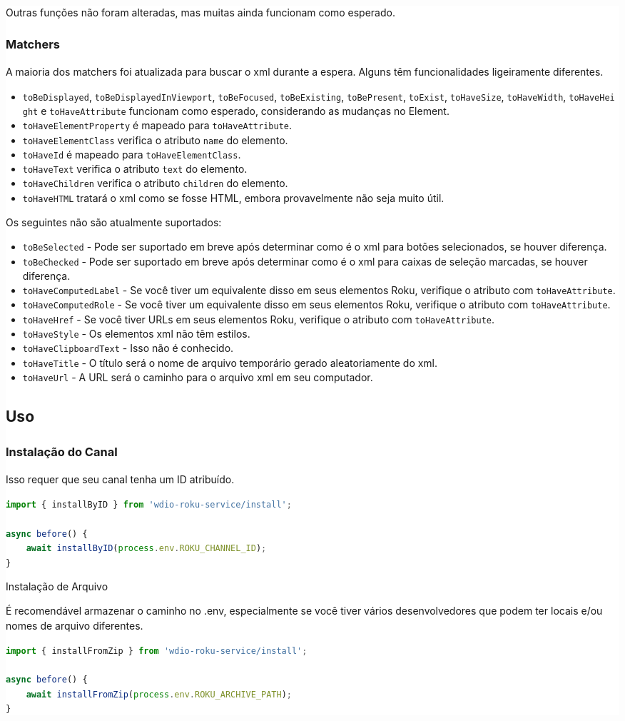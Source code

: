 Outras funções não foram alteradas, mas muitas ainda funcionam como esperado.

### Matchers
A maioria dos matchers foi atualizada para buscar o xml durante a espera. Alguns têm funcionalidades ligeiramente diferentes.
* `toBeDisplayed`, `toBeDisplayedInViewport`, `toBeFocused`, `toBeExisting`, `toBePresent`, `toExist`, `toHaveSize`, `toHaveWidth`, `toHaveHeight` e `toHaveAttribute` funcionam como esperado, considerando as mudanças no Element.
* `toHaveElementProperty` é mapeado para `toHaveAttribute`.
* `toHaveElementClass` verifica o atributo `name` do elemento.
* `toHaveId` é mapeado para `toHaveElementClass`.
* `toHaveText` verifica o atributo `text` do elemento.
* `toHaveChildren` verifica o atributo `children` do elemento.
* `toHaveHTML` tratará o xml como se fosse HTML, embora provavelmente não seja muito útil.

Os seguintes não são atualmente suportados:
* `toBeSelected` - Pode ser suportado em breve após determinar como é o xml para botões selecionados, se houver diferença.
* `toBeChecked` - Pode ser suportado em breve após determinar como é o xml para caixas de seleção marcadas, se houver diferença.
* `toHaveComputedLabel` - Se você tiver um equivalente disso em seus elementos Roku, verifique o atributo com `toHaveAttribute`.
* `toHaveComputedRole` - Se você tiver um equivalente disso em seus elementos Roku, verifique o atributo com `toHaveAttribute`.
* `toHaveHref` - Se você tiver URLs em seus elementos Roku, verifique o atributo com `toHaveAttribute`.
* `toHaveStyle` - Os elementos xml não têm estilos.
* `toHaveClipboardText` - Isso não é conhecido.
* `toHaveTitle` - O título será o nome de arquivo temporário gerado aleatoriamente do xml.
* `toHaveUrl` - A URL será o caminho para o arquivo xml em seu computador.

## Uso
### Instalação do Canal

Isso requer que seu canal tenha um ID atribuído.
```js
import { installByID } from 'wdio-roku-service/install';

async before() {
    await installByID(process.env.ROKU_CHANNEL_ID);
}
```

Instalação de Arquivo

É recomendável armazenar o caminho no .env, especialmente se você tiver vários desenvolvedores que podem ter locais e/ou nomes de arquivo diferentes.
```js
import { installFromZip } from 'wdio-roku-service/install';

async before() {
    await installFromZip(process.env.ROKU_ARCHIVE_PATH);
}
```
